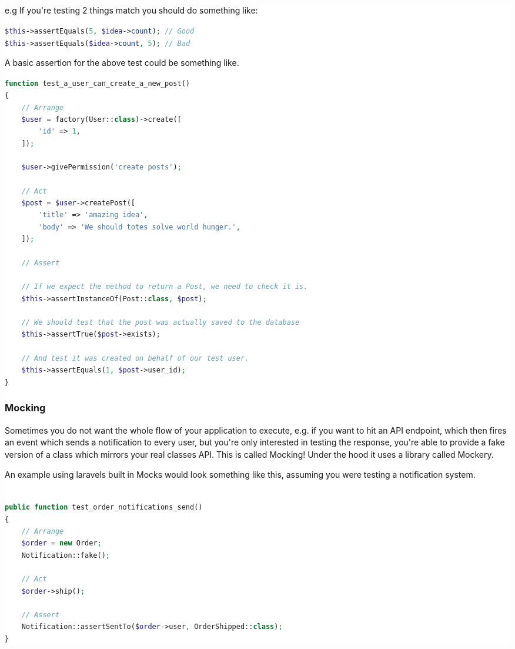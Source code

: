 e.g If you're testing 2 things match you should do something like:

```php
$this->assertEquals(5, $idea->count); // Good
$this->assertEquals($idea->count, 5); // Bad
```

A basic assertion for the above test could be something like.

```php
function test_a_user_can_create_a_new_post()
{
    // Arrange
    $user = factory(User::class)->create([
        'id' => 1,
    ]);
    
    $user->givePermission('create posts');
    
    // Act
    $post = $user->createPost([
        'title' => 'amazing idea',
        'body' => 'We should totes solve world hunger.',
    ]);
    
    // Assert
    
    // If we expect the method to return a Post, we need to check it is.
    $this->assertInstanceOf(Post::class, $post);
    
    // We should test that the post was actually saved to the database
    $this->assertTrue($post->exists);
    
    // And test it was created on behalf of our test user.
    $this->assertEquals(1, $post->user_id);
}
```

### Mocking

Sometimes you do not want the whole flow of your application to execute, e.g. if you want to hit an API endpoint, which then fires an event which sends a notification to every user, but you're only interested in testing the response, you're able to provide a fake version of a class which mirrors your real classes API. This is called Mocking! Under the hood it uses a library called Mockery.

An example using laravels built in Mocks would look something like this, assuming you were testing a notification system.

```php

public function test_order_notifications_send()
{
    // Arrange
    $order = new Order;
    Notification::fake();
    
    // Act
    $order->ship();
    
    // Assert
    Notification::assertSentTo($order->user, OrderShipped::class);
}

```
